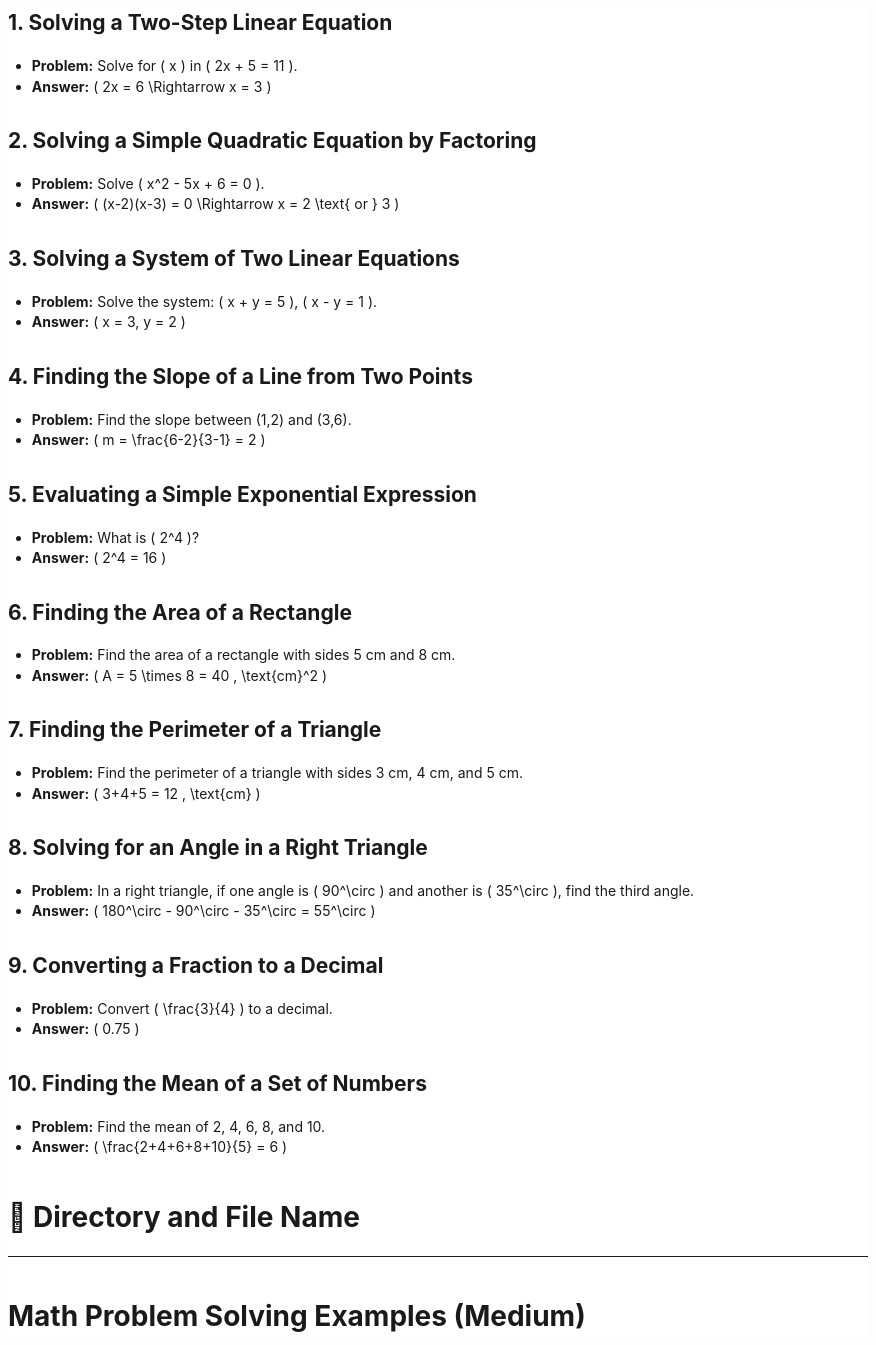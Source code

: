 ## 1. Solving a Two-Step Linear Equation
- **Problem:** Solve for \( x \) in \( 2x + 5 = 11 \).
- **Answer:** \( 2x = 6 \Rightarrow x = 3 \)

## 2. Solving a Simple Quadratic Equation by Factoring
- **Problem:** Solve \( x^2 - 5x + 6 = 0 \).
- **Answer:** \( (x-2)(x-3) = 0 \Rightarrow x = 2 \text{ or } 3 \)

## 3. Solving a System of Two Linear Equations
- **Problem:** Solve the system: \( x + y = 5 \), \( x - y = 1 \).
- **Answer:** \( x = 3, y = 2 \)

## 4. Finding the Slope of a Line from Two Points
- **Problem:** Find the slope between (1,2) and (3,6).
- **Answer:** \( m = \frac{6-2}{3-1} = 2 \)

## 5. Evaluating a Simple Exponential Expression
- **Problem:** What is \( 2^4 \)?
- **Answer:** \( 2^4 = 16 \)

## 6. Finding the Area of a Rectangle
- **Problem:** Find the area of a rectangle with sides 5 cm and 8 cm.
- **Answer:** \( A = 5 \times 8 = 40 \, \text{cm}^2 \)

## 7. Finding the Perimeter of a Triangle
- **Problem:** Find the perimeter of a triangle with sides 3 cm, 4 cm, and 5 cm.
- **Answer:** \( 3+4+5 = 12 \, \text{cm} \)

## 8. Solving for an Angle in a Right Triangle
- **Problem:** In a right triangle, if one angle is \( 90^\circ \) and another is \( 35^\circ \), find the third angle.
- **Answer:** \( 180^\circ - 90^\circ - 35^\circ = 55^\circ \)

## 9. Converting a Fraction to a Decimal
- **Problem:** Convert \( \frac{3}{4} \) to a decimal.
- **Answer:** \( 0.75 \)

## 10. Finding the Mean of a Set of Numbers
- **Problem:** Find the mean of 2, 4, 6, 8, and 10.
- **Answer:** \( \frac{2+4+6+8+10}{5} = 6 \)
# 📂 Directory and File Name
---
# Math Problem Solving Examples (Medium)
